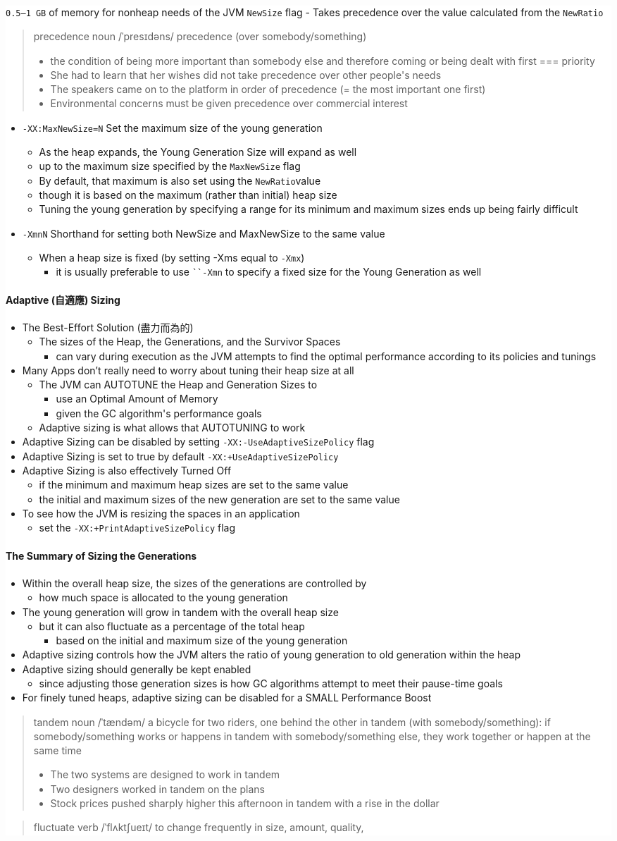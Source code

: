   ``` 0.5–1 GB ``` of memory for nonheap needs of the JVM
      ``` NewSize ``` flag 
    - Takes precedence over the value calculated from the ``` NewRatio ```
> precedence noun /ˈpresɪdəns/ precedence (over somebody/something) 
> - the condition of being more important than somebody else and therefore 
>   coming or being dealt with first === priority
> - She had to learn that her wishes did not take precedence over other people's needs 
> - The speakers came on to the platform in order of precedence (= the most important one first) 
> - Environmental concerns must be given precedence over commercial interest 

- ``` -XX:MaxNewSize=N ``` Set the maximum size of the young generation 
    - As the heap expands, the Young Generation Size will expand as well 
    - up to the maximum size specified by the ``` MaxNewSize ``` flag
    - By default, that maximum is also set using the ``` NewRatio ```value 
    - though it is based on the maximum (rather than initial) heap size
    - Tuning the young generation by specifying a range for its minimum and 
      maximum sizes ends up being fairly difficult
    
- ``` -XmnN ``` Shorthand for setting both NewSize and MaxNewSize to the same value 
    - When a heap size is fixed (by setting -Xms equal to ``` -Xmx ```) 
        - it is usually preferable to use ``` ``-Xmn ``` to specify a fixed 
          size for the Young Generation as well

#### Adaptive (自適應) Sizing
- The Best-Effort Solution (盡力而為的)
    - The sizes of the Heap, the Generations, and the Survivor Spaces 
        - can vary during execution as the JVM attempts to find the optimal 
          performance according to its policies and tunings
- Many Apps don’t really need to worry about tuning their heap size at all
    - The JVM can AUTOTUNE the Heap and Generation Sizes to 
        - use an Optimal Amount of Memory 
        - given the GC algorithm's performance goals 
    - Adaptive sizing is what allows that AUTOTUNING to work
- Adaptive Sizing can be disabled by setting ``` -XX:-UseAdaptiveSizePolicy ``` flag
- Adaptive Sizing is set to true by default ``` -XX:+UseAdaptiveSizePolicy ```
- Adaptive Sizing is also effectively Turned Off 
    - if the minimum and maximum heap sizes are set to the same value
    - the initial and maximum sizes of the new generation are set to the same value
- To see how the JVM is resizing the spaces in an application 
    - set the ``` -XX:+PrintAdaptiveSizePolicy ``` flag

#### The Summary of Sizing the Generations
- Within the overall heap size, the sizes of the generations are controlled by 
    - how much space is allocated to the young generation
- The young generation will grow in tandem with the overall heap size 
    - but it can also fluctuate as a percentage of the total heap 
        - based on the initial and maximum size of the young generation
- Adaptive sizing controls how the JVM alters the ratio of young generation to 
  old generation within the heap
- Adaptive sizing should generally be kept enabled 
    - since adjusting those generation sizes is how GC algorithms attempt to 
      meet their pause-time goals
- For finely tuned heaps, adaptive sizing can be disabled for a SMALL 
  Performance Boost

> tandem noun /ˈtændəm/ a bicycle for two riders, one behind the other
> in tandem (with somebody/something): if somebody/something works or happens 
> in tandem with somebody/something else, they work together or happen at the 
> same time
> - The two systems are designed to work in tandem 
> - Two designers worked in tandem on the plans
> - Stock prices pushed sharply higher this afternoon in tandem with a rise in the dollar

> fluctuate verb /ˈflʌktʃueɪt/ to change frequently in size, amount, quality, 
  ```